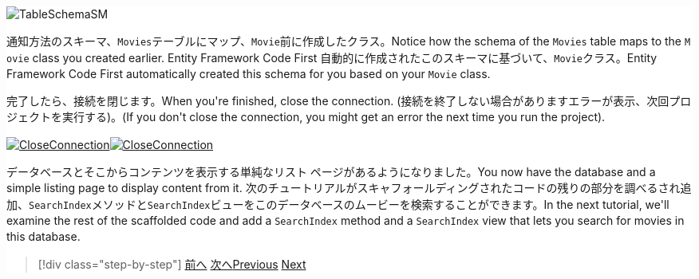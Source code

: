 ![TableSchemaSM](accessing-your-models-data-from-a-controller/_static/image19.png)

<span data-ttu-id="1b57e-186">通知方法のスキーマ、`Movies`テーブルにマップ、`Movie`前に作成したクラス。</span><span class="sxs-lookup"><span data-stu-id="1b57e-186">Notice how the schema of the `Movies` table maps to the `Movie` class you created earlier.</span></span> <span data-ttu-id="1b57e-187">Entity Framework Code First 自動的に作成されたこのスキーマに基づいて、`Movie`クラス。</span><span class="sxs-lookup"><span data-stu-id="1b57e-187">Entity Framework Code First automatically created this schema for you based on your `Movie` class.</span></span>

<span data-ttu-id="1b57e-188">完了したら、接続を閉じます。</span><span class="sxs-lookup"><span data-stu-id="1b57e-188">When you're finished, close the connection.</span></span> <span data-ttu-id="1b57e-189">(接続を終了しない場合がありますエラーが表示、次回プロジェクトを実行する)。</span><span class="sxs-lookup"><span data-stu-id="1b57e-189">(If you don't close the connection, you might get an error the next time you run the project).</span></span>

<span data-ttu-id="1b57e-190">[![CloseConnection](accessing-your-models-data-from-a-controller/_static/image21.png)](accessing-your-models-data-from-a-controller/_static/image20.png)</span><span class="sxs-lookup"><span data-stu-id="1b57e-190">[![CloseConnection](accessing-your-models-data-from-a-controller/_static/image21.png)](accessing-your-models-data-from-a-controller/_static/image20.png)</span></span>

<span data-ttu-id="1b57e-191">データベースとそこからコンテンツを表示する単純なリスト ページがあるようになりました。</span><span class="sxs-lookup"><span data-stu-id="1b57e-191">You now have the database and a simple listing page to display content from it.</span></span> <span data-ttu-id="1b57e-192">次のチュートリアルがスキャフォールディングされたコードの残りの部分を調べるされ追加、`SearchIndex`メソッドと`SearchIndex`ビューをこのデータベースのムービーを検索することができます。</span><span class="sxs-lookup"><span data-stu-id="1b57e-192">In the next tutorial, we'll examine the rest of the scaffolded code and add a `SearchIndex` method and a `SearchIndex` view that lets you search for movies in this database.</span></span>

> [!div class="step-by-step"]
> <span data-ttu-id="1b57e-193">[前へ](adding-a-model.md)
> [次へ](examining-the-edit-methods-and-edit-view.md)</span><span class="sxs-lookup"><span data-stu-id="1b57e-193">[Previous](adding-a-model.md)
[Next](examining-the-edit-methods-and-edit-view.md)</span></span>
